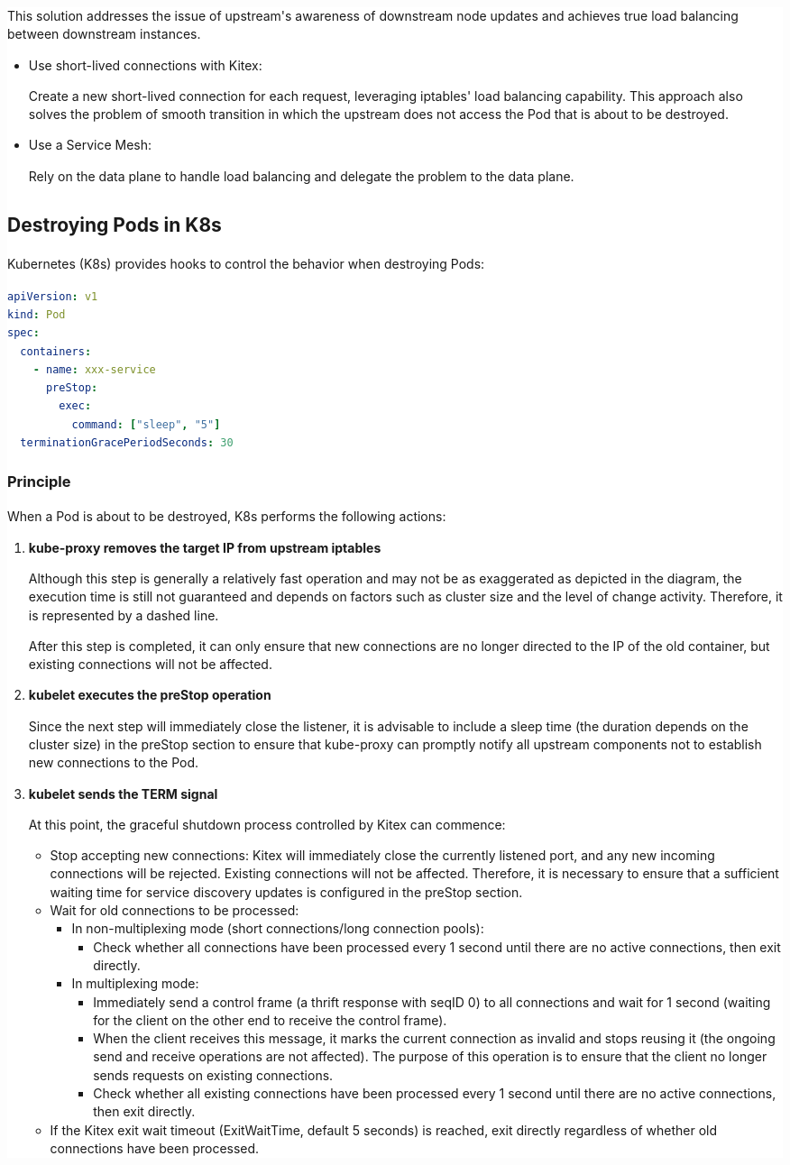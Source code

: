   This solution addresses the issue of upstream's awareness of downstream node updates and achieves true load balancing between downstream instances.

- Use short-lived connections with Kitex:

  Create a new short-lived connection for each request, leveraging iptables' load balancing capability. This approach also solves the problem of smooth transition in which the upstream does not access the Pod that is about to be destroyed.

- Use a Service Mesh:

  Rely on the data plane to handle load balancing and delegate the problem to the data plane.

## Destroying Pods in K8s

Kubernetes (K8s) provides hooks to control the behavior when destroying Pods:

```yaml
apiVersion: v1
kind: Pod
spec:
  containers:
    - name: xxx-service
      preStop:
        exec:
          command: ["sleep", "5"]
  terminationGracePeriodSeconds: 30
```

### Principle

When a Pod is about to be destroyed, K8s performs the following actions:

1. **kube-proxy removes the target IP from upstream iptables**

   Although this step is generally a relatively fast operation and may not be as exaggerated as depicted in the diagram, the execution time is still not guaranteed and depends on factors such as cluster size and the level of change activity. Therefore, it is represented by a dashed line.

   After this step is completed, it can only ensure that new connections are no longer directed to the IP of the old container, but existing connections will not be affected.

2. **kubelet executes the preStop operation**

   Since the next step will immediately close the listener, it is advisable to include a sleep time (the duration depends on the cluster size) in the preStop section to ensure that kube-proxy can promptly notify all upstream components not to establish new connections to the Pod.

3. **kubelet sends the TERM signal**

   At this point, the graceful shutdown process controlled by Kitex can commence:

   - Stop accepting new connections: Kitex will immediately close the currently listened port, and any new incoming connections will be rejected. Existing connections will not be affected. Therefore, it is necessary to ensure that a sufficient waiting time for service discovery updates is configured in the preStop section.
   - Wait for old connections to be processed:
     - In non-multiplexing mode (short connections/long connection pools):
       - Check whether all connections have been processed every 1 second until there are no active connections, then exit directly.
     - In multiplexing mode:
       - Immediately send a control frame (a thrift response with seqID 0) to all connections and wait for 1 second (waiting for the client on the other end to receive the control frame).
       - When the client receives this message, it marks the current connection as invalid and stops reusing it (the ongoing send and receive operations are not affected). The purpose of this operation is to ensure that the client no longer sends requests on existing connections.
       - Check whether all existing connections have been processed every 1 second until there are no active connections, then exit directly.
   - If the Kitex exit wait timeout (ExitWaitTime, default 5 seconds) is reached, exit directly regardless of whether old connections have been processed.